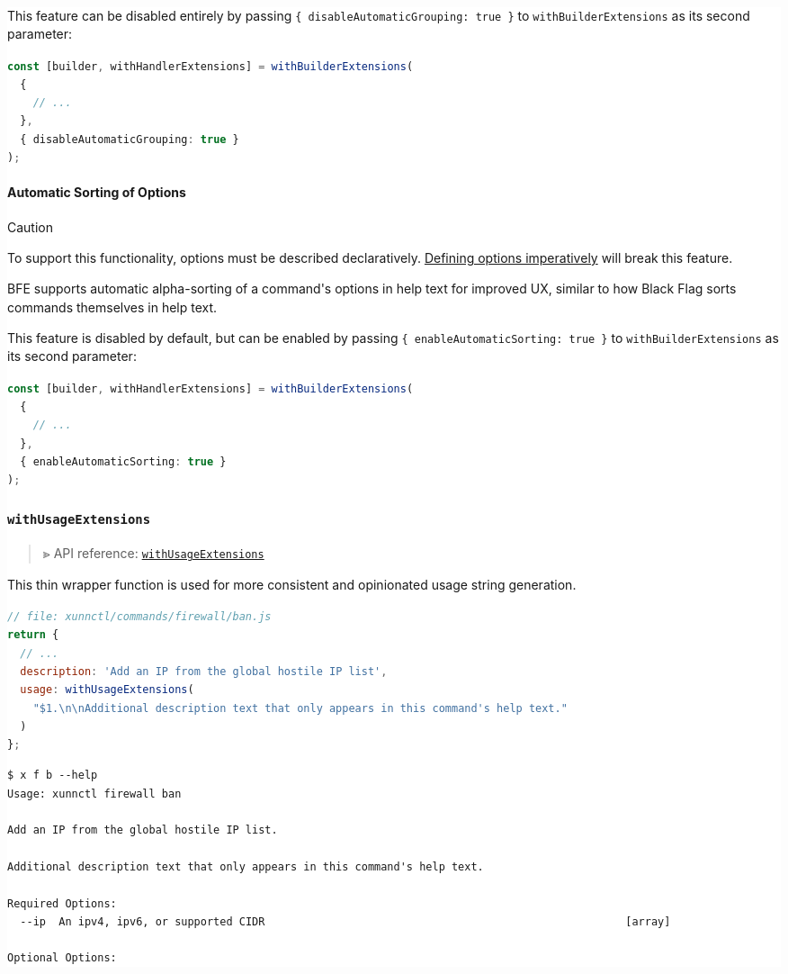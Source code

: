This feature can be disabled entirely by passing
`{ disableAutomaticGrouping: true }` to `withBuilderExtensions` as its second
parameter:

```typescript
const [builder, withHandlerExtensions] = withBuilderExtensions(
  {
    // ...
  },
  { disableAutomaticGrouping: true }
);
```

#### Automatic Sorting of Options

> [!CAUTION]
>
> To support this functionality, options must be described declaratively.
> [Defining options imperatively][4] will break this feature.

BFE supports automatic alpha-sorting of a command's options in help text for
improved UX, similar to how Black Flag sorts commands themselves in help text.

This feature is disabled by default, but can be enabled by passing
`{ enableAutomaticSorting: true }` to `withBuilderExtensions` as its second
parameter:

```typescript
const [builder, withHandlerExtensions] = withBuilderExtensions(
  {
    // ...
  },
  { enableAutomaticSorting: true }
);
```

### `withUsageExtensions`

> ⪢ API reference: [`withUsageExtensions`][50]

This thin wrapper function is used for more consistent and opinionated usage
string generation.



```javascript
// file: xunnctl/commands/firewall/ban.js
return {
  // ...
  description: 'Add an IP from the global hostile IP list',
  usage: withUsageExtensions(
    "$1.\n\nAdditional description text that only appears in this command's help text."
  )
};
```

```text
$ x f b --help
Usage: xunnctl firewall ban

Add an IP from the global hostile IP list.

Additional description text that only appears in this command's help text.

Required Options:
  --ip  An ipv4, ipv6, or supported CIDR                                                        [array]

Optional Options:
```

[x-badge-blm-image]: https://xunn.at/badge-blm 'Join the movement!'
[x-badge-blm-link]: https://xunn.at/donate-blm
[x-badge-codecov-link]: https://codecov.io/gh/Xunnamius/black-flag
[x-badge-downloads-link]: https://npmtrends.com/@black-flag/extensions
[x-badge-npm-link]: https://npm.im/@black-flag/extensions
[x-badge-repo-link]: https://github.com/Xunnamius/black-flag
[x-pkg-tree-shaking]: https://webpack.js.org/guides/tree-shaking
[x-repo-contributing]: /CONTRIBUTING.md
[x-repo-contributors]: /README.md#contributors
[x-repo-docs]: docs
[x-repo-license]: ./LICENSE
[x-repo-package-json]: package.json
[x-repo-pr-compare]: https://github.com/Xunnamius/black-flag/compare
[x-repo-sponsor]: https://github.com/sponsors/Xunnamius
[x-repo-support]: /.github/SUPPORT.md
[1]: https://github.com/yargs/yargs/issues
[2]: https://en.wikipedia.org/wiki/Completeness_(logic)
[3]: https://en.wikipedia.org/wiki/Propositional_calculus
[4]: #differences-between-black-flag-extensions-and-yargs
[5]: https://en.wikipedia.org/wiki/Word_joiner
[6]: ./docs/index/functions/withBuilderExtensions.md
[7]: https://github.com/yargs/yargs-parser?tab=readme-ov-file#configuration
[8]: ../../docs/api/src/exports/type-aliases/Configuration.md#builder
[9]: ../../docs/api/src/exports/type-aliases/Configuration.md#handler
[10]: ../../docs/features.md#its-yargs-all-the-way-down-
[12]: https://yargs.js.org/docs#api-reference-defaultkey-value-description
[13]: #check
[14]: #requires
[15]: #conflicts
[16]: https://github.com/yargs/yargs/issues/1442
[17]: https://yargs.js.org/docs#api-reference-optionskey-opt
[18]: #implies
[19]: #demandthisoptionif
[20]: #demandthisoption
[21]: #demandthisoptionor
[22]: #demandthisoptionxor
[23]: #suboptionof
[24]: #looseimplications
[25]: #vacuousimplications
[26]: ./docs/index/type-aliases/BfeBuilderObjectValueExtensions.md#requires
[27]: https://yargs.js.org/docs#api-reference-impliesx-y
[28]: ./docs/index/type-aliases/BfeBuilderObjectValueExtensions.md#conflicts
[29]: https://yargs.js.org/docs#api-reference-conflictsx-y
[30]: ./docs/index/type-aliases/BfeBuilderObjectValueExtensions.md#implies
[31]: #new-option-configuration-keys
[32]: https://yargs.js.org/docs#api-reference-demandoptionkey-msg-boolean
[33]: https://en.wikipedia.org/wiki/Vacuous_truth
[34]: https://en.wikipedia.org/wiki/Consequent
[39]: ./docs/index/type-aliases/BfeBuilderObjectValueExtensions.md#check
[40]: https://yargs.js.org/docs#api-reference-checkfn-globaltrue
[41]: ../../docs/api/src/exports/type-aliases/ConfigureErrorHandlingEpilogue.md
[42]: ../../docs/api/src/exports/classes/GracefulEarlyExitError.md
[43]: ./docs/index/type-aliases/BfeBuilderObjectValueExtensions.md#subOptionOf
[44]: ../../docs/features.md#built-in-support-for-dynamic-options-
[45]: https://github.com/Xunnamius/black-flag-demo/blob/main/commands/init.js
[46]: ../../examples/README.md
[47]: #strange-and-impossible-configurations
[48]: https://yargs.js.org/docs#api-reference-groupkeys-groupname
[49]: https://github.com/Xunnamius/xunnctl?tab=readme-ov-file#xunnctl
[50]: ./docs/index/functions/withUsageExtensions.md
[51]: ./docs/index/functions/getInvocableExtendedHandler.md
[54]: ../../docs/api/src/exports/util/type-aliases/ExecutionContext.md
[55]: ./docs/symbols/variables/$artificiallyInvoked.md
[56]: ./docs/index/type-aliases/BfeStrictArguments.md
[57]: ../../docs/api/src/exports/variables/$executionContext.md
[58]: ../../docs/api/src/exports/functions/runProgram.md
[59]: https://yargs.js.org/docs#api-reference-coercekey-fn
[60]: https://yargs.js.org/docs#api-reference
[61]: ../../docs/api/src/exports/type-aliases/ConfigureExecutionPrologue.md
[62]: https://npm.im/@black-flag/core
[63]: https://yargs.js.org/docs#api-reference-commanddirdirectory-opts
[64]: ../../docs/bf-vs-yargs.md
[65]: https://github.com/yargs/yargs/issues/1323
[66]: https://github.com/yargs/yargs/issues/2340
[67]: https://github.com/yargs/yargs/issues/1322
[68]: https://github.com/yargs/yargs/issues/2089
[69]: https://github.com/yargs/yargs/issues/1975
[70]: https://github.com/yargs/yargs-parser/issues/412
[71]: https://github.com/yargs/yargs/issues/1680
[72]: https://github.com/yargs/yargs/issues/1599
[73]: https://github.com/yargs/yargs/issues/1611
